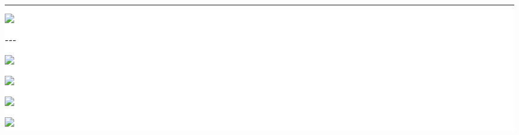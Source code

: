 
---
<p class="post-img-wrap">
  <img src="https://live.staticflickr.com/65535/51361013519_58b568c5dc_h.jpg">
</p>
---
<p class="post-img-wrap">
  <img src="https://live.staticflickr.com/65535/51361299820_021b362d00_h.jpg">
</p>
<p class="post-img-wrap">
  <img src="https://live.staticflickr.com/65535/51360510108_ceb2baa291_h.jpg">
</p>
<p class="post-img-wrap">
  <img src="https://live.staticflickr.com/65535/51360510193_f1545a9c4e_h.jpg">
</p>
<p class="post-img-wrap">
  <img src="https://live.staticflickr.com/65535/51360510253_19ed35cb43_h.jpg">
</p>
